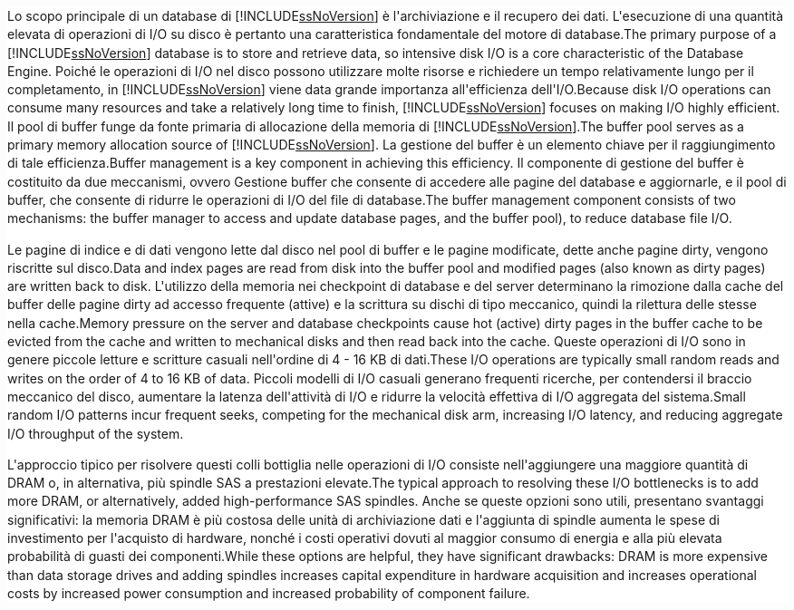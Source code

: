  <span data-ttu-id="24702-107">Lo scopo principale di un database di [!INCLUDE[ssNoVersion](../../includes/ssnoversion-md.md)] è l'archiviazione e il recupero dei dati. L'esecuzione di una quantità elevata di operazioni di I/O su disco è pertanto una caratteristica fondamentale del motore di database.</span><span class="sxs-lookup"><span data-stu-id="24702-107">The primary purpose of a [!INCLUDE[ssNoVersion](../../includes/ssnoversion-md.md)] database is to store and retrieve data, so intensive disk I/O is a core characteristic of the Database Engine.</span></span> <span data-ttu-id="24702-108">Poiché le operazioni di I/O nel disco possono utilizzare molte risorse e richiedere un tempo relativamente lungo per il completamento, in [!INCLUDE[ssNoVersion](../../includes/ssnoversion-md.md)] viene data grande importanza all'efficienza dell'I/O.</span><span class="sxs-lookup"><span data-stu-id="24702-108">Because disk I/O operations can consume many resources and take a relatively long time to finish, [!INCLUDE[ssNoVersion](../../includes/ssnoversion-md.md)] focuses on making I/O highly efficient.</span></span> <span data-ttu-id="24702-109">Il pool di buffer funge da fonte primaria di allocazione della memoria di [!INCLUDE[ssNoVersion](../../includes/ssnoversion-md.md)].</span><span class="sxs-lookup"><span data-stu-id="24702-109">The buffer pool serves as a primary memory allocation source of [!INCLUDE[ssNoVersion](../../includes/ssnoversion-md.md)].</span></span> <span data-ttu-id="24702-110">La gestione del buffer è un elemento chiave per il raggiungimento di tale efficienza.</span><span class="sxs-lookup"><span data-stu-id="24702-110">Buffer management is a key component in achieving this efficiency.</span></span> <span data-ttu-id="24702-111">Il componente di gestione del buffer è costituito da due meccanismi, ovvero Gestione buffer che consente di accedere alle pagine del database e aggiornarle, e il pool di buffer, che consente di ridurre le operazioni di I/O del file di database.</span><span class="sxs-lookup"><span data-stu-id="24702-111">The buffer management component consists of two mechanisms: the buffer manager to access and update database pages, and the buffer pool), to reduce database file I/O.</span></span>

 <span data-ttu-id="24702-112">Le pagine di indice e di dati vengono lette dal disco nel pool di buffer e le pagine modificate, dette anche pagine dirty, vengono riscritte sul disco.</span><span class="sxs-lookup"><span data-stu-id="24702-112">Data and index pages are read from disk into the buffer pool and modified pages (also known as dirty pages) are written back to disk.</span></span> <span data-ttu-id="24702-113">L'utilizzo della memoria nei checkpoint di database e del server determinano la rimozione dalla cache del buffer delle pagine dirty ad accesso frequente (attive) e la scrittura su dischi di tipo meccanico, quindi la rilettura delle stesse nella cache.</span><span class="sxs-lookup"><span data-stu-id="24702-113">Memory pressure on the server and database checkpoints cause hot (active) dirty pages in the buffer cache to be evicted from the cache and written to mechanical disks and then read back into the cache.</span></span> <span data-ttu-id="24702-114">Queste operazioni di I/O sono in genere piccole letture e scritture casuali nell'ordine di 4 - 16 KB di dati.</span><span class="sxs-lookup"><span data-stu-id="24702-114">These I/O operations are typically small random reads and writes on the order of 4 to 16 KB of data.</span></span> <span data-ttu-id="24702-115">Piccoli modelli di I/O casuali generano frequenti ricerche, per contendersi il braccio meccanico del disco, aumentare la latenza dell'attività di I/O e ridurre la velocità effettiva di I/O aggregata del sistema.</span><span class="sxs-lookup"><span data-stu-id="24702-115">Small random I/O patterns incur frequent seeks, competing for the mechanical disk arm, increasing I/O latency, and reducing aggregate I/O throughput of the system.</span></span>

 <span data-ttu-id="24702-116">L'approccio tipico per risolvere questi colli bottiglia nelle operazioni di I/O consiste nell'aggiungere una maggiore quantità di DRAM o, in alternativa, più spindle SAS a prestazioni elevate.</span><span class="sxs-lookup"><span data-stu-id="24702-116">The typical approach to resolving these I/O bottlenecks is to add more DRAM, or alternatively, added high-performance SAS spindles.</span></span> <span data-ttu-id="24702-117">Anche se queste opzioni sono utili, presentano svantaggi significativi: la memoria DRAM è più costosa delle unità di archiviazione dati e l'aggiunta di spindle aumenta le spese di investimento per l'acquisto di hardware, nonché i costi operativi dovuti al maggior consumo di energia e alla più elevata probabilità di guasti dei componenti.</span><span class="sxs-lookup"><span data-stu-id="24702-117">While these options are helpful, they have significant drawbacks: DRAM is more expensive than data storage drives and adding spindles increases capital expenditure in hardware acquisition and increases operational costs by increased power consumption and increased probability of component failure.</span></span>
